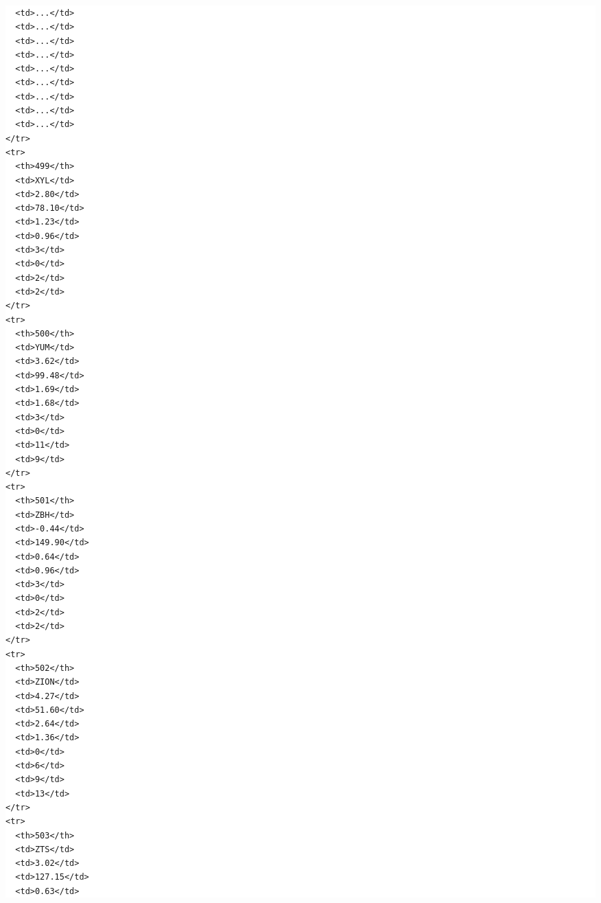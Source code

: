       <td>...</td>
      <td>...</td>
      <td>...</td>
      <td>...</td>
      <td>...</td>
      <td>...</td>
      <td>...</td>
      <td>...</td>
      <td>...</td>
    </tr>
    <tr>
      <th>499</th>
      <td>XYL</td>
      <td>2.80</td>
      <td>78.10</td>
      <td>1.23</td>
      <td>0.96</td>
      <td>3</td>
      <td>0</td>
      <td>2</td>
      <td>2</td>
    </tr>
    <tr>
      <th>500</th>
      <td>YUM</td>
      <td>3.62</td>
      <td>99.48</td>
      <td>1.69</td>
      <td>1.68</td>
      <td>3</td>
      <td>0</td>
      <td>11</td>
      <td>9</td>
    </tr>
    <tr>
      <th>501</th>
      <td>ZBH</td>
      <td>-0.44</td>
      <td>149.90</td>
      <td>0.64</td>
      <td>0.96</td>
      <td>3</td>
      <td>0</td>
      <td>2</td>
      <td>2</td>
    </tr>
    <tr>
      <th>502</th>
      <td>ZION</td>
      <td>4.27</td>
      <td>51.60</td>
      <td>2.64</td>
      <td>1.36</td>
      <td>0</td>
      <td>6</td>
      <td>9</td>
      <td>13</td>
    </tr>
    <tr>
      <th>503</th>
      <td>ZTS</td>
      <td>3.02</td>
      <td>127.15</td>
      <td>0.63</td>